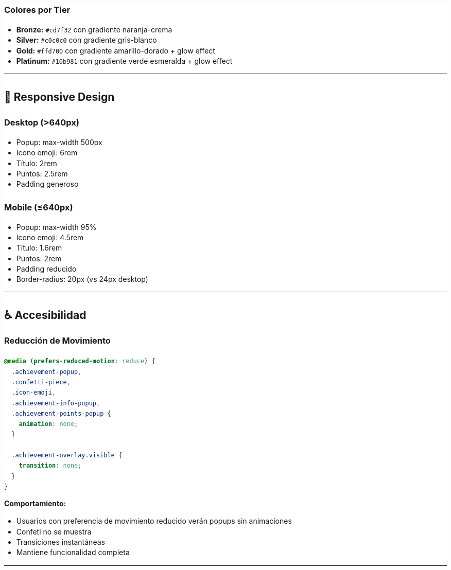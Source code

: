 ### Colores por Tier
- **Bronze:** `#cd7f32` con gradiente naranja-crema
- **Silver:** `#c0c0c0` con gradiente gris-blanco
- **Gold:** `#ffd700` con gradiente amarillo-dorado + glow effect
- **Platinum:** `#10b981` con gradiente verde esmeralda + glow effect

---

## 📱 Responsive Design

### Desktop (>640px)
- Popup: max-width 500px
- Icono emoji: 6rem
- Título: 2rem
- Puntos: 2.5rem
- Padding generoso

### Mobile (≤640px)
- Popup: max-width 95%
- Icono emoji: 4.5rem
- Título: 1.6rem
- Puntos: 2rem
- Padding reducido
- Border-radius: 20px (vs 24px desktop)

---

## ♿ Accesibilidad

### Reducción de Movimiento
```css
@media (prefers-reduced-motion: reduce) {
  .achievement-popup,
  .confetti-piece,
  .icon-emoji,
  .achievement-info-popup,
  .achievement-points-popup {
    animation: none;
  }
  
  .achievement-overlay.visible {
    transition: none;
  }
}
```

**Comportamiento:**
- Usuarios con preferencia de movimiento reducido verán popups sin animaciones
- Confeti no se muestra
- Transiciones instantáneas
- Mantiene funcionalidad completa

---